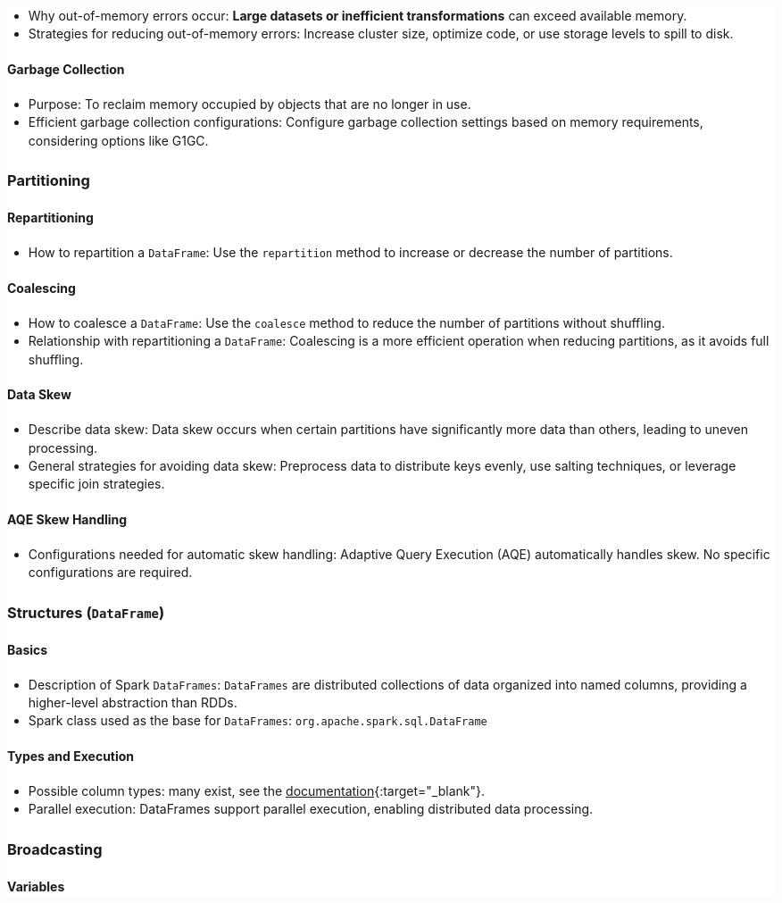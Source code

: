 - Why out-of-memory errors occur: **Large datasets or inefficient transformations** can exceed available memory.
- Strategies for reducing out-of-memory errors: Increase cluster size, optimize code, or use storage levels to spill to disk.

#### Garbage Collection

- Purpose: To reclaim memory occupied by objects that are no longer in use.
- Efficient garbage collection configurations: Configure garbage collection settings based on memory requirements, considering options like G1GC.

### Partitioning

#### Repartitioning

- How to repartition a `DataFrame`: Use the `repartition` method to increase or decrease the number of partitions.

#### Coalescing

- How to coalesce a `DataFrame`: Use the `coalesce` method to reduce the number of partitions without shuffling.
- Relationship with repartitioning a `DataFrame`: Coalescing is a more efficient operation when reducing partitions, as it avoids full shuffling.

#### Data Skew

- Describe data skew: Data skew occurs when certain partitions have significantly more data than others, leading to uneven processing.
- General strategies for avoiding data skew: Preprocess data to distribute keys evenly, use salting techniques, or leverage specific join strategies.

#### AQE Skew Handling

- Configurations needed for automatic skew handling: Adaptive Query Execution (AQE) automatically handles skew. No specific configurations are required.

### Structures (`DataFrame`)

#### Basics

- Description of Spark `DataFrames`: `DataFrames` are distributed collections of data organized into named columns, providing a higher-level abstraction than RDDs.
- Spark class used as the base for `DataFrames`: `org.apache.spark.sql.DataFrame`

#### Types and Execution

- Possible column types: many exist, see the [documentation](https://spark.apache.org/docs/latest/sql-ref-datatypes.html){:target="_blank"}.
- Parallel execution: DataFrames support parallel execution, enabling distributed data processing.

### Broadcasting

#### Variables
